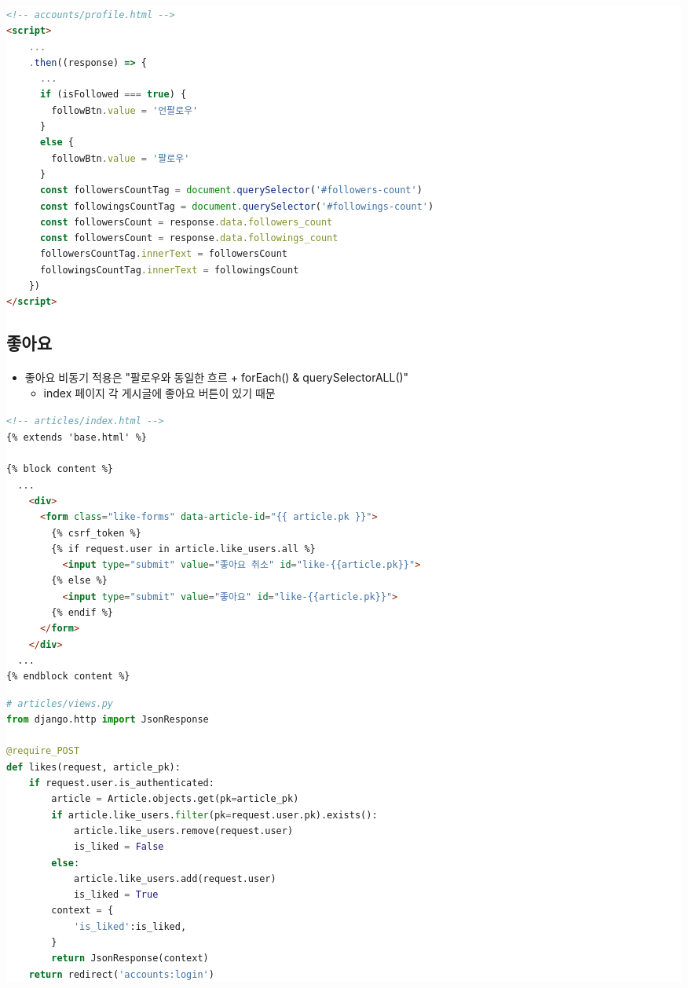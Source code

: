 ```html
<!-- accounts/profile.html -->
<script>
    ...
    .then((response) => {
      ...
      if (isFollowed === true) {
        followBtn.value = '언팔로우'
      }
      else {
        followBtn.value = '팔로우'
      }
      const followersCountTag = document.querySelector('#followers-count')
      const followingsCountTag = document.querySelector('#followings-count')
      const followersCount = response.data.followers_count
      const followersCount = response.data.followings_count
      followersCountTag.innerText = followersCount
      followingsCountTag.innerText = followingsCount
    })
</script>
```
## 좋아요
- 좋아요 비동기 적용은 "팔로우와 동일한 흐르 + forEach() & querySelectorALL()"
    - index 페이지 각 게시글에 좋아요 버튼이 있기 때문
```html
<!-- articles/index.html -->
{% extends 'base.html' %}

{% block content %}
  ...
    <div>
      <form class="like-forms" data-article-id="{{ article.pk }}">
        {% csrf_token %}
        {% if request.user in article.like_users.all %}
          <input type="submit" value="좋아요 취소" id="like-{{article.pk}}">
        {% else %}
          <input type="submit" value="좋아요" id="like-{{article.pk}}">
        {% endif %}
      </form>
    </div>
  ...
{% endblock content %}
```
```python
# articles/views.py
from django.http import JsonResponse

@require_POST
def likes(request, article_pk):
    if request.user.is_authenticated:
        article = Article.objects.get(pk=article_pk)
        if article.like_users.filter(pk=request.user.pk).exists():
            article.like_users.remove(request.user)
            is_liked = False
        else:
            article.like_users.add(request.user)
            is_liked = True
        context = {
            'is_liked':is_liked,
        }
        return JsonResponse(context)
    return redirect('accounts:login')
```
```html
```